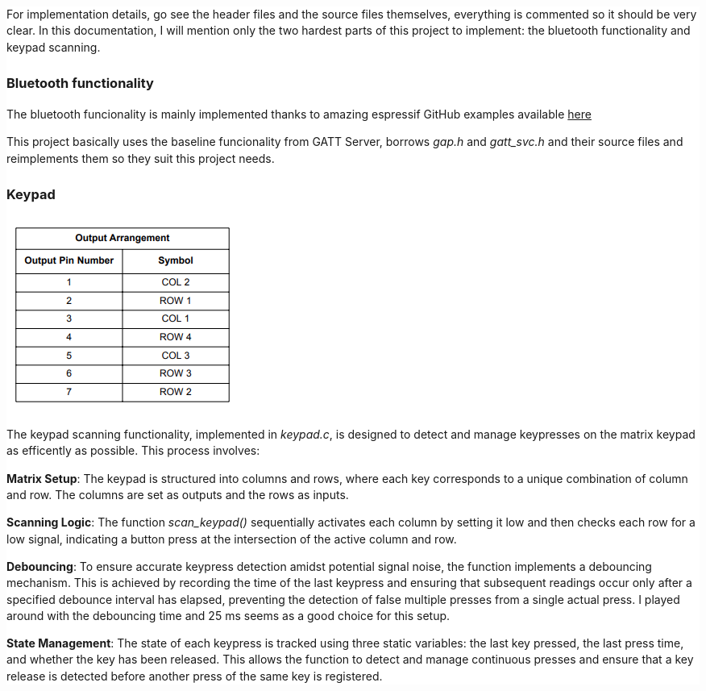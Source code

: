 For implementation details, go see the header files and the source files themselves, everything is commented so it should be very clear. In this documentation, I will mention only the two hardest parts of this project to implement: the bluetooth functionality and keypad scanning.

### Bluetooth functionality
The bluetooth funcionality is mainly implemented thanks to amazing espressif GitHub examples available [here](https://github.com/espressif/esp-idf/tree/030c9957dbc5c5a627cf1bb4b2b856f1b6c1343c/examples/bluetooth/ble_get_started/nimble/NimBLE_GATT_Server)

This project basically uses the baseline funcionality from GATT Server, borrows *gap.h* and *gatt_svc.h* and their source files and reimplements them so they suit this project needs.

### Keypad
<img src="img/matrix.png">

The keypad scanning functionality, implemented in *keypad.c*, is designed to detect and manage keypresses on the matrix keypad as efficently as possible. This process involves:

**Matrix Setup**: The keypad is structured into columns and rows, where each key corresponds to a unique combination of column and row. The columns are set as outputs and the rows as inputs.

**Scanning Logic**: The function *scan_keypad()* sequentially activates each column by setting it low and then checks each row for a low signal, indicating a button press at the intersection of the active column and row.

**Debouncing**: To ensure accurate keypress detection amidst potential signal noise, the function implements a debouncing mechanism. This is achieved by recording the time of the last keypress and ensuring that subsequent readings occur only after a specified debounce interval has elapsed, preventing the detection of false multiple presses from a single actual press. I played around with the debouncing time and 25 ms seems as a good choice for this setup.

**State Management**: The state of each keypress is tracked using three static variables: the last key pressed, the last press time, and whether the key has been released. This allows the function to detect and manage continuous presses and ensure that a key release is detected before another press of the same key is registered.

